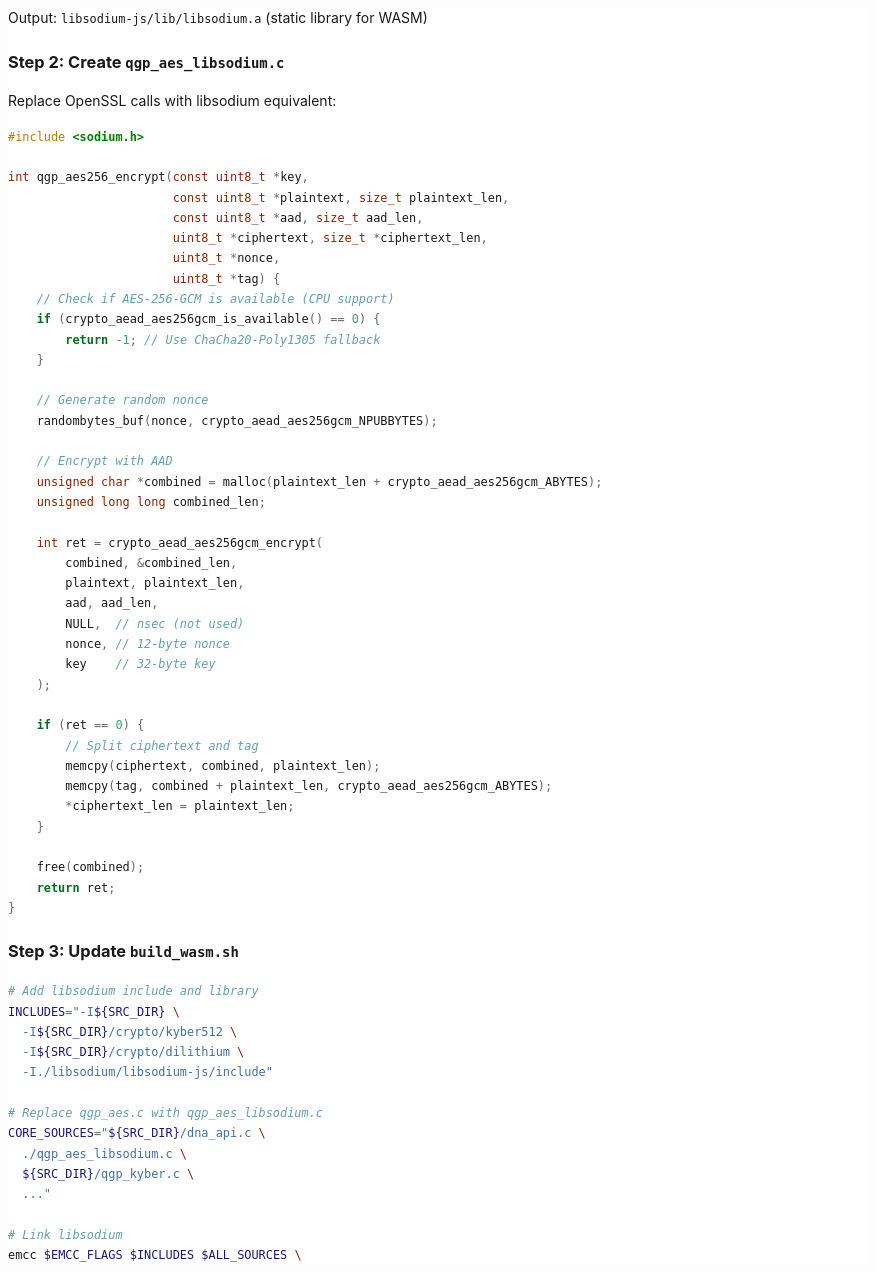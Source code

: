 Output: `libsodium-js/lib/libsodium.a` (static library for WASM)

### Step 2: Create `qgp_aes_libsodium.c`

Replace OpenSSL calls with libsodium equivalent:

```c
#include <sodium.h>

int qgp_aes256_encrypt(const uint8_t *key,
                       const uint8_t *plaintext, size_t plaintext_len,
                       const uint8_t *aad, size_t aad_len,
                       uint8_t *ciphertext, size_t *ciphertext_len,
                       uint8_t *nonce,
                       uint8_t *tag) {
    // Check if AES-256-GCM is available (CPU support)
    if (crypto_aead_aes256gcm_is_available() == 0) {
        return -1; // Use ChaCha20-Poly1305 fallback
    }

    // Generate random nonce
    randombytes_buf(nonce, crypto_aead_aes256gcm_NPUBBYTES);

    // Encrypt with AAD
    unsigned char *combined = malloc(plaintext_len + crypto_aead_aes256gcm_ABYTES);
    unsigned long long combined_len;

    int ret = crypto_aead_aes256gcm_encrypt(
        combined, &combined_len,
        plaintext, plaintext_len,
        aad, aad_len,
        NULL,  // nsec (not used)
        nonce, // 12-byte nonce
        key    // 32-byte key
    );

    if (ret == 0) {
        // Split ciphertext and tag
        memcpy(ciphertext, combined, plaintext_len);
        memcpy(tag, combined + plaintext_len, crypto_aead_aes256gcm_ABYTES);
        *ciphertext_len = plaintext_len;
    }

    free(combined);
    return ret;
}
```

### Step 3: Update `build_wasm.sh`

```bash
# Add libsodium include and library
INCLUDES="-I${SRC_DIR} \
  -I${SRC_DIR}/crypto/kyber512 \
  -I${SRC_DIR}/crypto/dilithium \
  -I./libsodium/libsodium-js/include"

# Replace qgp_aes.c with qgp_aes_libsodium.c
CORE_SOURCES="${SRC_DIR}/dna_api.c \
  ./qgp_aes_libsodium.c \
  ${SRC_DIR}/qgp_kyber.c \
  ..."

# Link libsodium
emcc $EMCC_FLAGS $INCLUDES $ALL_SOURCES \
```
